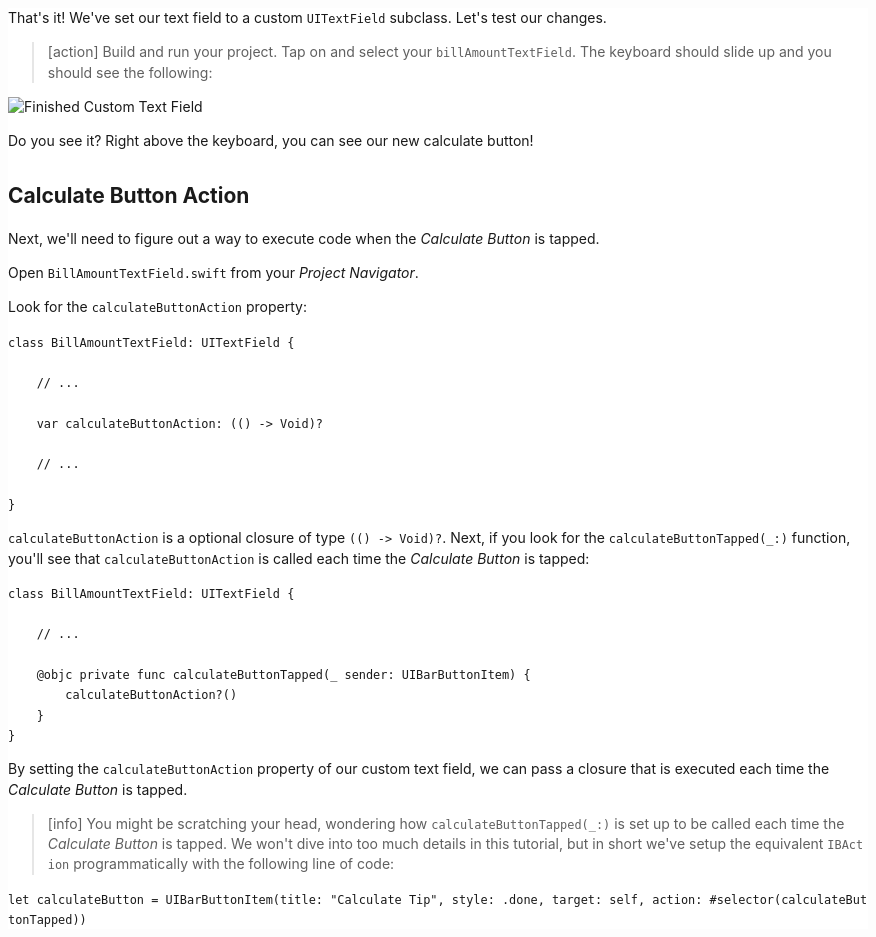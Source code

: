That's it! We've set our text field to a custom `UITextField` subclass. Let's test our changes.

> [action]
Build and run your project. Tap on and select your `billAmountTextField`. The keyboard should slide up and you should see the following:
>
![Finished Custom Text Field](assets/finished_custom_text_field.png)

Do you see it? Right above the keyboard, you can see our new calculate button!

## Calculate Button Action

Next, we'll need to figure out a way to execute code when the _Calculate Button_ is tapped.

Open `BillAmountTextField.swift` from your _Project Navigator_.

Look for the `calculateButtonAction` property:

```
class BillAmountTextField: UITextField {

    // ...

    var calculateButtonAction: (() -> Void)?

    // ...

}
```

`calculateButtonAction` is a optional closure of type `(() -> Void)?`. Next, if you look for the `calculateButtonTapped(_:)` function, you'll see that `calculateButtonAction` is called each time the _Calculate Button_ is tapped:

```
class BillAmountTextField: UITextField {

    // ...

    @objc private func calculateButtonTapped(_ sender: UIBarButtonItem) {
        calculateButtonAction?()
    }
}
```

By setting the `calculateButtonAction` property of our custom text field, we can pass a closure that is executed each time the _Calculate Button_ is tapped.

> [info]
You might be scratching your head, wondering how `calculateButtonTapped(_:)` is set up to be called each time the _Calculate Button_ is tapped. We won't dive into too much details in this tutorial, but in short we've setup the equivalent `IBAction` programmatically with the following line of code:
>
```
let calculateButton = UIBarButtonItem(title: "Calculate Tip", style: .done, target: self, action: #selector(calculateButtonTapped))
```
